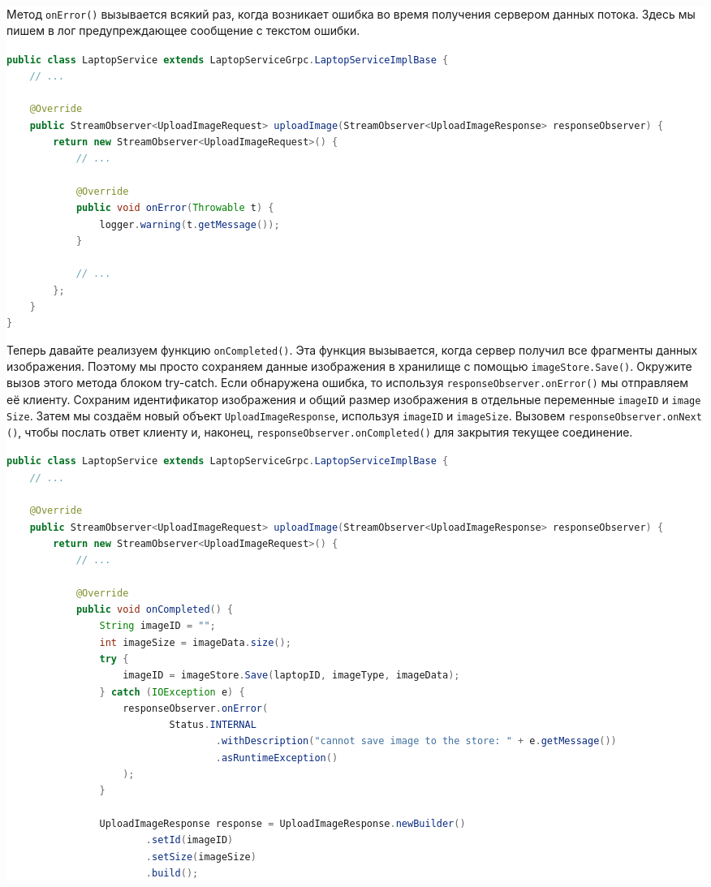 Метод `onError()` вызывается всякий раз, когда возникает ошибка во время 
получения сервером данных потока. Здесь мы пишем в лог предупреждающее 
сообщение с текстом ошибки. 

```java
public class LaptopService extends LaptopServiceGrpc.LaptopServiceImplBase {
    // ...

    @Override
    public StreamObserver<UploadImageRequest> uploadImage(StreamObserver<UploadImageResponse> responseObserver) {
        return new StreamObserver<UploadImageRequest>() {
            // ...
            
            @Override
            public void onError(Throwable t) {
                logger.warning(t.getMessage());
            }
            
            // ...
        };
    }
}
```

Теперь давайте реализуем функцию `onCompleted()`. Эта функция вызывается, когда
сервер получил все фрагменты данных изображения. Поэтому мы просто сохраняем
данные изображения в хранилище с помощью `imageStore.Save()`. Окружите вызов 
этого метода блоком try-catch. Если обнаружена ошибка, то используя 
`responseObserver.onError()` мы отправляем её клиенту. Сохраним идентификатор
изображения и общий размер изображения в отдельные переменные `imageID` и
`imageSize`. Затем мы создаём новый объект `UploadImageResponse`, используя
`imageID` и `imageSize`. Вызовем `responseObserver.onNext()`, чтобы послать 
ответ клиенту и, наконец, `responseObserver.onCompleted()` для закрытия 
текущее соединение.

```java
public class LaptopService extends LaptopServiceGrpc.LaptopServiceImplBase {
    // ...

    @Override
    public StreamObserver<UploadImageRequest> uploadImage(StreamObserver<UploadImageResponse> responseObserver) {
        return new StreamObserver<UploadImageRequest>() {
            // ...

            @Override
            public void onCompleted() {
                String imageID = "";
                int imageSize = imageData.size();
                try {
                    imageID = imageStore.Save(laptopID, imageType, imageData);
                } catch (IOException e) {
                    responseObserver.onError(
                            Status.INTERNAL
                                    .withDescription("cannot save image to the store: " + e.getMessage())
                                    .asRuntimeException()
                    );
                }

                UploadImageResponse response = UploadImageResponse.newBuilder()
                        .setId(imageID)
                        .setSize(imageSize)
                        .build();
```